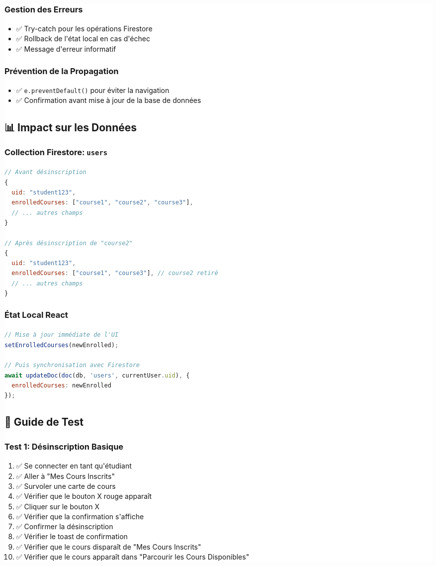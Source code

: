 ### Gestion des Erreurs
- ✅ Try-catch pour les opérations Firestore
- ✅ Rollback de l'état local en cas d'échec
- ✅ Message d'erreur informatif

### Prévention de la Propagation
- ✅ `e.preventDefault()` pour éviter la navigation
- ✅ Confirmation avant mise à jour de la base de données

## 📊 Impact sur les Données

### Collection Firestore: `users`
```javascript
// Avant désinscription
{
  uid: "student123",
  enrolledCourses: ["course1", "course2", "course3"],
  // ... autres champs
}

// Après désinscription de "course2"
{
  uid: "student123",
  enrolledCourses: ["course1", "course3"], // course2 retiré
  // ... autres champs
}
```

### État Local React
```javascript
// Mise à jour immédiate de l'UI
setEnrolledCourses(newEnrolled);

// Puis synchronisation avec Firestore
await updateDoc(doc(db, 'users', currentUser.uid), {
  enrolledCourses: newEnrolled
});
```

## 🧪 Guide de Test

### Test 1: Désinscription Basique
1. ✅ Se connecter en tant qu'étudiant
2. ✅ Aller à "Mes Cours Inscrits"
3. ✅ Survoler une carte de cours
4. ✅ Vérifier que le bouton X rouge apparaît
5. ✅ Cliquer sur le bouton X
6. ✅ Vérifier que la confirmation s'affiche
7. ✅ Confirmer la désinscription
8. ✅ Vérifier le toast de confirmation
9. ✅ Vérifier que le cours disparaît de "Mes Cours Inscrits"
10. ✅ Vérifier que le cours apparaît dans "Parcourir les Cours Disponibles"
